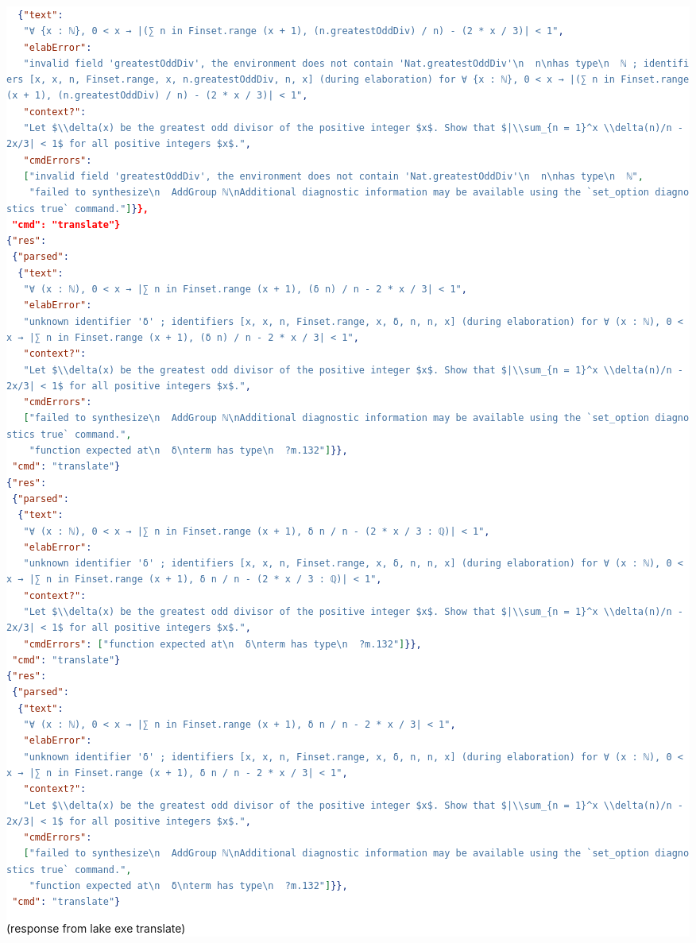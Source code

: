 ```json
  {"text":
   "∀ {x : ℕ}, 0 < x → |(∑ n in Finset.range (x + 1), (n.greatestOddDiv) / n) - (2 * x / 3)| < 1",
   "elabError":
   "invalid field 'greatestOddDiv', the environment does not contain 'Nat.greatestOddDiv'\n  n\nhas type\n  ℕ ; identifiers [x, x, n, Finset.range, x, n.greatestOddDiv, n, x] (during elaboration) for ∀ {x : ℕ}, 0 < x → |(∑ n in Finset.range (x + 1), (n.greatestOddDiv) / n) - (2 * x / 3)| < 1",
   "context?":
   "Let $\\delta(x) be the greatest odd divisor of the positive integer $x$. Show that $|\\sum_{n = 1}^x \\delta(n)/n - 2x/3| < 1$ for all positive integers $x$.",
   "cmdErrors":
   ["invalid field 'greatestOddDiv', the environment does not contain 'Nat.greatestOddDiv'\n  n\nhas type\n  ℕ",
    "failed to synthesize\n  AddGroup ℕ\nAdditional diagnostic information may be available using the `set_option diagnostics true` command."]}},
 "cmd": "translate"}
{"res":
 {"parsed":
  {"text":
   "∀ (x : ℕ), 0 < x → |∑ n in Finset.range (x + 1), (δ n) / n - 2 * x / 3| < 1",
   "elabError":
   "unknown identifier 'δ' ; identifiers [x, x, n, Finset.range, x, δ, n, n, x] (during elaboration) for ∀ (x : ℕ), 0 < x → |∑ n in Finset.range (x + 1), (δ n) / n - 2 * x / 3| < 1",
   "context?":
   "Let $\\delta(x) be the greatest odd divisor of the positive integer $x$. Show that $|\\sum_{n = 1}^x \\delta(n)/n - 2x/3| < 1$ for all positive integers $x$.",
   "cmdErrors":
   ["failed to synthesize\n  AddGroup ℕ\nAdditional diagnostic information may be available using the `set_option diagnostics true` command.",
    "function expected at\n  δ\nterm has type\n  ?m.132"]}},
 "cmd": "translate"}
{"res":
 {"parsed":
  {"text":
   "∀ (x : ℕ), 0 < x → |∑ n in Finset.range (x + 1), δ n / n - (2 * x / 3 : ℚ)| < 1",
   "elabError":
   "unknown identifier 'δ' ; identifiers [x, x, n, Finset.range, x, δ, n, n, x] (during elaboration) for ∀ (x : ℕ), 0 < x → |∑ n in Finset.range (x + 1), δ n / n - (2 * x / 3 : ℚ)| < 1",
   "context?":
   "Let $\\delta(x) be the greatest odd divisor of the positive integer $x$. Show that $|\\sum_{n = 1}^x \\delta(n)/n - 2x/3| < 1$ for all positive integers $x$.",
   "cmdErrors": ["function expected at\n  δ\nterm has type\n  ?m.132"]}},
 "cmd": "translate"}
{"res":
 {"parsed":
  {"text":
   "∀ (x : ℕ), 0 < x → |∑ n in Finset.range (x + 1), δ n / n - 2 * x / 3| < 1",
   "elabError":
   "unknown identifier 'δ' ; identifiers [x, x, n, Finset.range, x, δ, n, n, x] (during elaboration) for ∀ (x : ℕ), 0 < x → |∑ n in Finset.range (x + 1), δ n / n - 2 * x / 3| < 1",
   "context?":
   "Let $\\delta(x) be the greatest odd divisor of the positive integer $x$. Show that $|\\sum_{n = 1}^x \\delta(n)/n - 2x/3| < 1$ for all positive integers $x$.",
   "cmdErrors":
   ["failed to synthesize\n  AddGroup ℕ\nAdditional diagnostic information may be available using the `set_option diagnostics true` command.",
    "function expected at\n  δ\nterm has type\n  ?m.132"]}},
 "cmd": "translate"}
```
 (response from lake exe translate)
